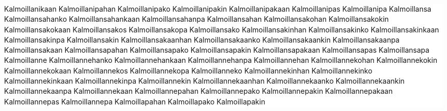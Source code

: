 Kalmoillanikaan
Kalmoillanipahan
Kalmoillanipako
Kalmoillanipakin
Kalmoillanipakaan
Kalmoillanipas
Kalmoillanipa
Kalmoillansa
Kalmoillansahanko
Kalmoillansahankaan
Kalmoillansahanpa
Kalmoillansahan
Kalmoillansakohan
Kalmoillansakokin
Kalmoillansakokaan
Kalmoillansakos
Kalmoillansakopa
Kalmoillansako
Kalmoillansakinhan
Kalmoillansakinko
Kalmoillansakinkaan
Kalmoillansakinpa
Kalmoillansakin
Kalmoillansakaanhan
Kalmoillansakaanko
Kalmoillansakaankin
Kalmoillansakaanpa
Kalmoillansakaan
Kalmoillansapahan
Kalmoillansapako
Kalmoillansapakin
Kalmoillansapakaan
Kalmoillansapas
Kalmoillansapa
Kalmoillanne
Kalmoillannehanko
Kalmoillannehankaan
Kalmoillannehanpa
Kalmoillannehan
Kalmoillannekohan
Kalmoillannekokin
Kalmoillannekokaan
Kalmoillannekos
Kalmoillannekopa
Kalmoillanneko
Kalmoillannekinhan
Kalmoillannekinko
Kalmoillannekinkaan
Kalmoillannekinpa
Kalmoillannekin
Kalmoillannekaanhan
Kalmoillannekaanko
Kalmoillannekaankin
Kalmoillannekaanpa
Kalmoillannekaan
Kalmoillannepahan
Kalmoillannepako
Kalmoillannepakin
Kalmoillannepakaan
Kalmoillannepas
Kalmoillannepa
Kalmoillapahan
Kalmoillapako
Kalmoillapakin